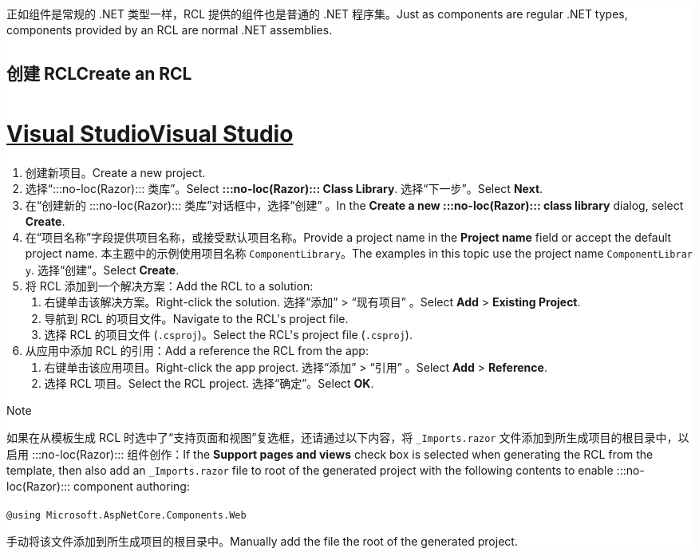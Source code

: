 <span data-ttu-id="67b40-110">正如组件是常规的 .NET 类型一样，RCL 提供的组件也是普通的 .NET 程序集。</span><span class="sxs-lookup"><span data-stu-id="67b40-110">Just as components are regular .NET types, components provided by an RCL are normal .NET assemblies.</span></span>

## <a name="create-an-rcl"></a><span data-ttu-id="67b40-111">创建 RCL</span><span class="sxs-lookup"><span data-stu-id="67b40-111">Create an RCL</span></span>

# <a name="visual-studio"></a>[<span data-ttu-id="67b40-112">Visual Studio</span><span class="sxs-lookup"><span data-stu-id="67b40-112">Visual Studio</span></span>](#tab/visual-studio)

1. <span data-ttu-id="67b40-113">创建新项目。</span><span class="sxs-lookup"><span data-stu-id="67b40-113">Create a new project.</span></span>
1. <span data-ttu-id="67b40-114">选择“:::no-loc(Razor)::: 类库”。</span><span class="sxs-lookup"><span data-stu-id="67b40-114">Select **:::no-loc(Razor)::: Class Library**.</span></span> <span data-ttu-id="67b40-115">选择“下一步”。</span><span class="sxs-lookup"><span data-stu-id="67b40-115">Select **Next**.</span></span>
1. <span data-ttu-id="67b40-116">在“创建新的 :::no-loc(Razor)::: 类库”对话框中，选择“创建” 。</span><span class="sxs-lookup"><span data-stu-id="67b40-116">In the **Create a new :::no-loc(Razor)::: class library** dialog, select **Create**.</span></span>
1. <span data-ttu-id="67b40-117">在“项目名称”字段提供项目名称，或接受默认项目名称。</span><span class="sxs-lookup"><span data-stu-id="67b40-117">Provide a project name in the **Project name** field or accept the default project name.</span></span> <span data-ttu-id="67b40-118">本主题中的示例使用项目名称 `ComponentLibrary`。</span><span class="sxs-lookup"><span data-stu-id="67b40-118">The examples in this topic use the project name `ComponentLibrary`.</span></span> <span data-ttu-id="67b40-119">选择“创建”。</span><span class="sxs-lookup"><span data-stu-id="67b40-119">Select **Create**.</span></span>
1. <span data-ttu-id="67b40-120">将 RCL 添加到一个解决方案：</span><span class="sxs-lookup"><span data-stu-id="67b40-120">Add the RCL to a solution:</span></span>
   1. <span data-ttu-id="67b40-121">右键单击该解决方案。</span><span class="sxs-lookup"><span data-stu-id="67b40-121">Right-click the solution.</span></span> <span data-ttu-id="67b40-122">选择“添加” > “现有项目” 。</span><span class="sxs-lookup"><span data-stu-id="67b40-122">Select **Add** > **Existing Project**.</span></span>
   1. <span data-ttu-id="67b40-123">导航到 RCL 的项目文件。</span><span class="sxs-lookup"><span data-stu-id="67b40-123">Navigate to the RCL's project file.</span></span>
   1. <span data-ttu-id="67b40-124">选择 RCL 的项目文件 (`.csproj`)。</span><span class="sxs-lookup"><span data-stu-id="67b40-124">Select the RCL's project file (`.csproj`).</span></span>
1. <span data-ttu-id="67b40-125">从应用中添加 RCL 的引用：</span><span class="sxs-lookup"><span data-stu-id="67b40-125">Add a reference the RCL from the app:</span></span>
   1. <span data-ttu-id="67b40-126">右键单击该应用项目。</span><span class="sxs-lookup"><span data-stu-id="67b40-126">Right-click the app project.</span></span> <span data-ttu-id="67b40-127">选择“添加” > “引用” 。</span><span class="sxs-lookup"><span data-stu-id="67b40-127">Select **Add** > **Reference**.</span></span>
   1. <span data-ttu-id="67b40-128">选择 RCL 项目。</span><span class="sxs-lookup"><span data-stu-id="67b40-128">Select the RCL project.</span></span> <span data-ttu-id="67b40-129">选择“确定”。</span><span class="sxs-lookup"><span data-stu-id="67b40-129">Select **OK**.</span></span>

> [!NOTE]
> <span data-ttu-id="67b40-130">如果在从模板生成 RCL 时选中了“支持页面和视图”复选框，还请通过以下内容，将 `_Imports.razor` 文件添加到所生成项目的根目录中，以启用 :::no-loc(Razor)::: 组件创作：</span><span class="sxs-lookup"><span data-stu-id="67b40-130">If the **Support pages and views** check box is selected when generating the RCL from the template, then also add an `_Imports.razor` file to root of the generated project with the following contents to enable :::no-loc(Razor)::: component authoring:</span></span>
>
> ```razor
> @using Microsoft.AspNetCore.Components.Web
> ```
>
> <span data-ttu-id="67b40-131">手动将该文件添加到所生成项目的根目录中。</span><span class="sxs-lookup"><span data-stu-id="67b40-131">Manually add the file the root of the generated project.</span></span>
